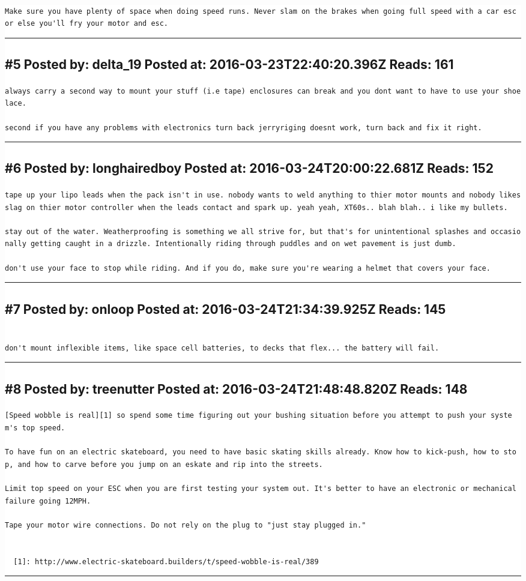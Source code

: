 ```
Make sure you have plenty of space when doing speed runs. Never slam on the brakes when going full speed with a car esc or else you'll fry your motor and esc.
```

---
## \#5 Posted by: delta_19 Posted at: 2016-03-23T22:40:20.396Z Reads: 161

```
always carry a second way to mount your stuff (i.e tape) enclosures can break and you dont want to have to use your shoelace.

second if you have any problems with electronics turn back jerryriging doesnt work, turn back and fix it right.
```

---
## \#6 Posted by: longhairedboy Posted at: 2016-03-24T20:00:22.681Z Reads: 152

```
tape up your lipo leads when the pack isn't in use. nobody wants to weld anything to thier motor mounts and nobody likes slag on thier motor controller when the leads contact and spark up. yeah yeah, XT60s.. blah blah.. i like my bullets. 

stay out of the water. Weatherproofing is something we all strive for, but that's for unintentional splashes and occasionally getting caught in a drizzle. Intentionally riding through puddles and on wet pavement is just dumb. 

don't use your face to stop while riding. And if you do, make sure you're wearing a helmet that covers your face.
```

---
## \#7 Posted by: onloop Posted at: 2016-03-24T21:34:39.925Z Reads: 145

```

don't mount inflexible items, like space cell batteries, to decks that flex... the battery will fail.
```

---
## \#8 Posted by: treenutter Posted at: 2016-03-24T21:48:48.820Z Reads: 148

```
[Speed wobble is real][1] so spend some time figuring out your bushing situation before you attempt to push your system's top speed.

To have fun on an electric skateboard, you need to have basic skating skills already. Know how to kick-push, how to stop, and how to carve before you jump on an eskate and rip into the streets. 

Limit top speed on your ESC when you are first testing your system out. It's better to have an electronic or mechanical failure going 12MPH. 

Tape your motor wire connections. Do not rely on the plug to "just stay plugged in."


  [1]: http://www.electric-skateboard.builders/t/speed-wobble-is-real/389
```

---